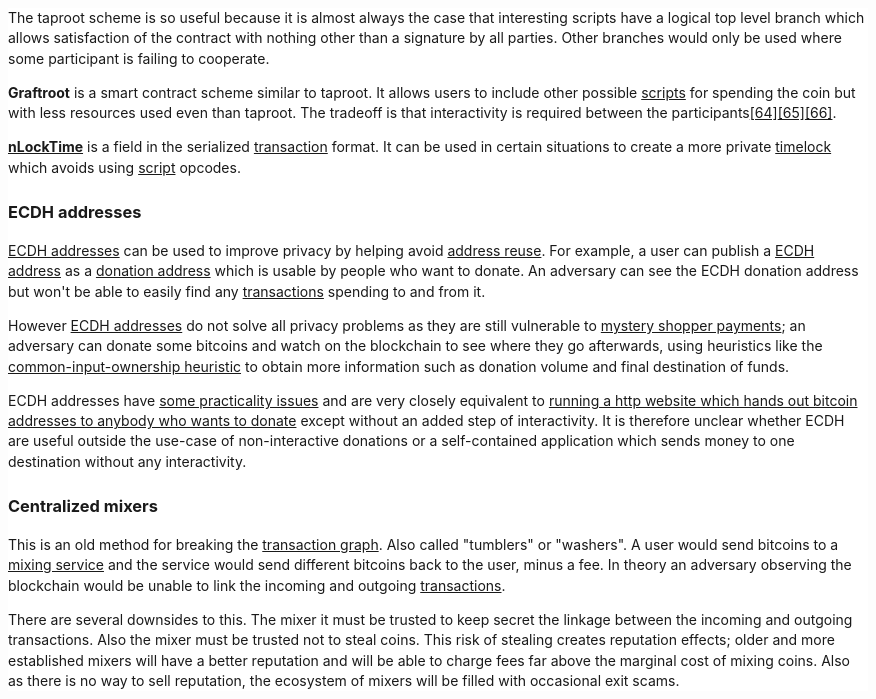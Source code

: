The taproot scheme is so useful because it is almost always the case that interesting scripts have a logical top level branch which allows satisfaction of the contract with nothing other than a signature by all parties. Other branches would only be used where some participant is failing to cooperate.

**Graftroot** is a smart contract scheme similar to taproot. It allows users to include other possible [scripts](https://en.bitcoin.it/wiki/Script "Script") for spending the coin but with less resources used even than taproot. The tradeoff is that interactivity is required between the participants[[64]](https://en.bitcoin.it/wiki/Privacy#cite_note-64)[[65]](https://en.bitcoin.it/wiki/Privacy#cite_note-65)[[66]](https://en.bitcoin.it/wiki/Privacy#cite_note-66).

**[nLockTime](https://en.bitcoin.it/wiki/NLockTime "NLockTime")** is a field in the serialized [transaction](https://en.bitcoin.it/wiki/Transaction "Transaction") format. It can be used in certain situations to create a more private [timelock](https://en.bitcoin.it/wiki/Timelock "Timelock") which avoids using [script](https://en.bitcoin.it/wiki/Script "Script") opcodes.

### ECDH addresses

[ECDH addresses](https://en.bitcoin.it/wiki/ECDH_address "ECDH address") can be used to improve privacy by helping avoid [address reuse](https://en.bitcoin.it/wiki/Address_reuse "Address reuse"). For example, a user can publish a [ECDH address](https://en.bitcoin.it/wiki/ECDH_address "ECDH address") as a [donation address](https://en.bitcoin.it/wiki/Receiving_donations_with_bitcoin "Receiving donations with bitcoin") which is usable by people who want to donate. An adversary can see the ECDH donation address but won't be able to easily find any [transactions](https://en.bitcoin.it/wiki/Transaction "Transaction") spending to and from it.

However [ECDH addresses](https://en.bitcoin.it/wiki/ECDH_address "ECDH address") do not solve all privacy problems as they are still vulnerable to [mystery shopper payments](https://en.bitcoin.it/wiki/Mystery_shopper_payments "Mystery shopper payments"); an adversary can donate some bitcoins and watch on the blockchain to see where they go afterwards, using heuristics like the [common-input-ownership heuristic](https://en.bitcoin.it/wiki/Common-input-ownership_heuristic "Common-input-ownership heuristic") to obtain more information such as donation volume and final destination of funds.

ECDH addresses have [some practicality issues](https://en.bitcoin.it/wiki/ECDH_address "ECDH address") and are very closely equivalent to [running a http website which hands out bitcoin addresses to anybody who wants to donate](https://en.bitcoin.it/wiki/Receiving_donations_with_bitcoin#Improving_privacy_by_avoiding_address_re-use "Receiving donations with bitcoin") except without an added step of interactivity. It is therefore unclear whether ECDH are useful outside the use-case of non-interactive donations or a self-contained application which sends money to one destination without any interactivity.

### Centralized mixers

This is an old method for breaking the [transaction graph](https://en.bitcoin.it/wiki/Privacy#Transaction_graph). Also called "tumblers" or "washers". A user would send bitcoins to a [mixing service](https://en.bitcoin.it/wiki/Bitcoin_mixer "Bitcoin mixer") and the service would send different bitcoins back to the user, minus a fee. In theory an adversary observing the blockchain would be unable to link the incoming and outgoing [transactions](https://en.bitcoin.it/wiki/Transaction "Transaction").

There are several downsides to this. The mixer it must be trusted to keep secret the linkage between the incoming and outgoing transactions. Also the mixer must be trusted not to steal coins. This risk of stealing creates reputation effects; older and more established mixers will have a better reputation and will be able to charge fees far above the marginal cost of mixing coins. Also as there is no way to sell reputation, the ecosystem of mixers will be filled with occasional exit scams.
